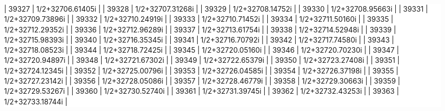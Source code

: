 |  39327 | 1/2+32706.61405i |
|  39328 | 1/2+32707.31268i |
|  39329 | 1/2+32708.14752i |
|  39330 | 1/2+32708.95663i |
|  39331 | 1/2+32709.73896i |
|  39332 | 1/2+32710.24919i |
|  39333 | 1/2+32710.71452i |
|  39334 | 1/2+32711.50160i |
|  39335 | 1/2+32712.29352i |
|  39336 | 1/2+32712.96289i |
|  39337 | 1/2+32713.61754i |
|  39338 | 1/2+32714.52948i |
|  39339 | 1/2+32715.98393i |
|  39340 | 1/2+32716.35345i |
|  39341 | 1/2+32716.70792i |
|  39342 | 1/2+32717.74580i |
|  39343 | 1/2+32718.08523i |
|  39344 | 1/2+32718.72425i |
|  39345 | 1/2+32720.05160i |
|  39346 | 1/2+32720.70230i |
|  39347 | 1/2+32720.94897i |
|  39348 | 1/2+32721.67302i |
|  39349 | 1/2+32722.65379i |
|  39350 | 1/2+32723.27408i |
|  39351 | 1/2+32724.12345i |
|  39352 | 1/2+32725.00796i |
|  39353 | 1/2+32726.04585i |
|  39354 | 1/2+32726.37198i |
|  39355 | 1/2+32727.23142i |
|  39356 | 1/2+32728.05086i |
|  39357 | 1/2+32728.46779i |
|  39358 | 1/2+32729.30663i |
|  39359 | 1/2+32729.53267i |
|  39360 | 1/2+32730.52740i |
|  39361 | 1/2+32731.39745i |
|  39362 | 1/2+32732.43253i |
|  39363 | 1/2+32733.18744i |
